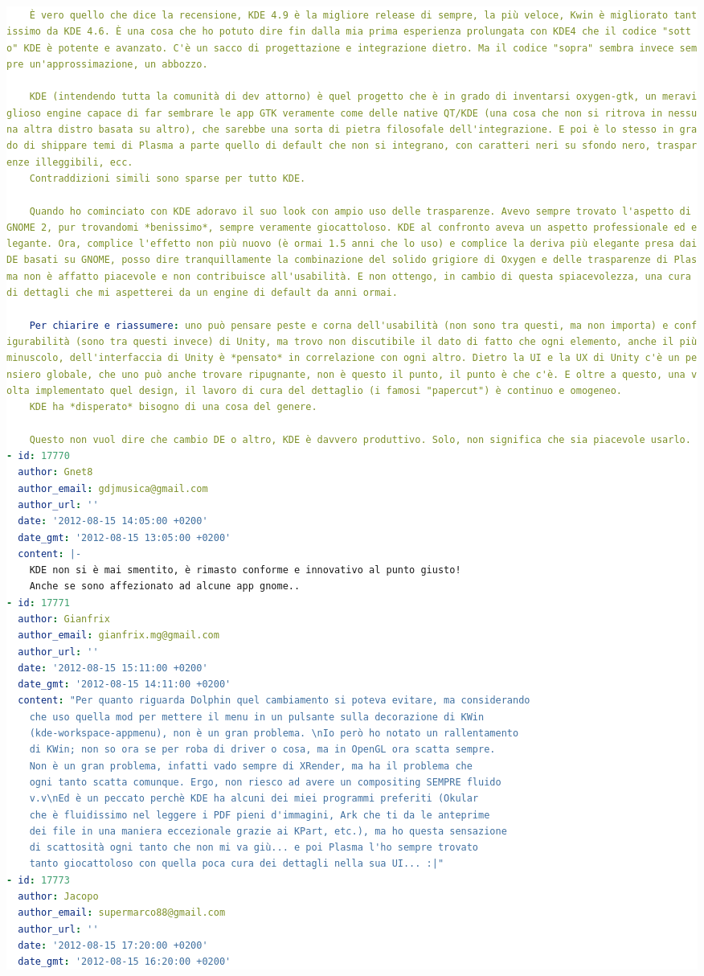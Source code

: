 ```yaml
    È vero quello che dice la recensione, KDE 4.9 è la migliore release di sempre, la più veloce, Kwin è migliorato tantissimo da KDE 4.6. È una cosa che ho potuto dire fin dalla mia prima esperienza prolungata con KDE4 che il codice "sotto" KDE è potente e avanzato. C'è un sacco di progettazione e integrazione dietro. Ma il codice "sopra" sembra invece sempre un'approssimazione, un abbozzo.

    KDE (intendendo tutta la comunità di dev attorno) è quel progetto che è in grado di inventarsi oxygen-gtk, un meraviglioso engine capace di far sembrare le app GTK veramente come delle native QT/KDE (una cosa che non si ritrova in nessuna altra distro basata su altro), che sarebbe una sorta di pietra filosofale dell'integrazione. E poi è lo stesso in grado di shippare temi di Plasma a parte quello di default che non si integrano, con caratteri neri su sfondo nero, trasparenze illeggibili, ecc.
    Contraddizioni simili sono sparse per tutto KDE.

    Quando ho cominciato con KDE adoravo il suo look con ampio uso delle trasparenze. Avevo sempre trovato l'aspetto di GNOME 2, pur trovandomi *benissimo*, sempre veramente giocattoloso. KDE al confronto aveva un aspetto professionale ed elegante. Ora, complice l'effetto non più nuovo (è ormai 1.5 anni che lo uso) e complice la deriva più elegante presa dai DE basati su GNOME, posso dire tranquillamente la combinazione del solido grigiore di Oxygen e delle trasparenze di Plasma non è affatto piacevole e non contribuisce all'usabilità. E non ottengo, in cambio di questa spiacevolezza, una cura di dettagli che mi aspetterei da un engine di default da anni ormai.

    Per chiarire e riassumere: uno può pensare peste e corna dell'usabilità (non sono tra questi, ma non importa) e configurabilità (sono tra questi invece) di Unity, ma trovo non discutibile il dato di fatto che ogni elemento, anche il più minuscolo, dell'interfaccia di Unity è *pensato* in correlazione con ogni altro. Dietro la UI e la UX di Unity c'è un pensiero globale, che uno può anche trovare ripugnante, non è questo il punto, il punto è che c'è. E oltre a questo, una volta implementato quel design, il lavoro di cura del dettaglio (i famosi "papercut") è continuo e omogeneo.
    KDE ha *disperato* bisogno di una cosa del genere.

    Questo non vuol dire che cambio DE o altro, KDE è davvero produttivo. Solo, non significa che sia piacevole usarlo.
- id: 17770
  author: Gnet8
  author_email: gdjmusica@gmail.com
  author_url: ''
  date: '2012-08-15 14:05:00 +0200'
  date_gmt: '2012-08-15 13:05:00 +0200'
  content: |-
    KDE non si è mai smentito, è rimasto conforme e innovativo al punto giusto!
    Anche se sono affezionato ad alcune app gnome..
- id: 17771
  author: Gianfrix
  author_email: gianfrix.mg@gmail.com
  author_url: ''
  date: '2012-08-15 15:11:00 +0200'
  date_gmt: '2012-08-15 14:11:00 +0200'
  content: "Per quanto riguarda Dolphin quel cambiamento si poteva evitare, ma considerando
    che uso quella mod per mettere il menu in un pulsante sulla decorazione di KWin
    (kde-workspace-appmenu), non è un gran problema. \nIo però ho notato un rallentamento
    di KWin; non so ora se per roba di driver o cosa, ma in OpenGL ora scatta sempre.
    Non è un gran problema, infatti vado sempre di XRender, ma ha il problema che
    ogni tanto scatta comunque. Ergo, non riesco ad avere un compositing SEMPRE fluido
    v.v\nEd è un peccato perchè KDE ha alcuni dei miei programmi preferiti (Okular
    che è fluidissimo nel leggere i PDF pieni d'immagini, Ark che ti da le anteprime
    dei file in una maniera eccezionale grazie ai KPart, etc.), ma ho questa sensazione
    di scattosità ogni tanto che non mi va giù... e poi Plasma l'ho sempre trovato
    tanto giocattoloso con quella poca cura dei dettagli nella sua UI... :|"
- id: 17773
  author: Jacopo
  author_email: supermarco88@gmail.com
  author_url: ''
  date: '2012-08-15 17:20:00 +0200'
  date_gmt: '2012-08-15 16:20:00 +0200'
```